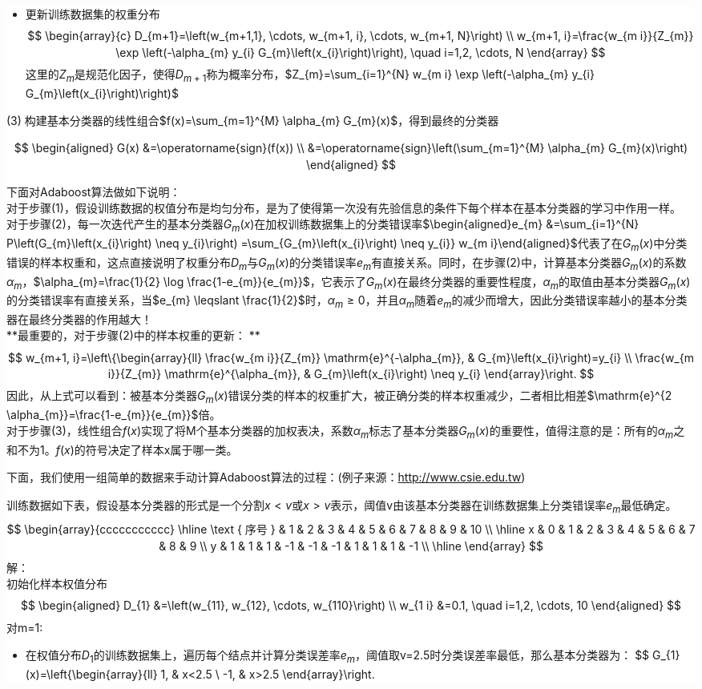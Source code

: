    - 更新训练数据集的权重分布                
$$
   \begin{array}{c}
   D_{m+1}=\left(w_{m+1,1}, \cdots, w_{m+1, i}, \cdots, w_{m+1, N}\right) \\
   w_{m+1, i}=\frac{w_{m i}}{Z_{m}} \exp \left(-\alpha_{m} y_{i} G_{m}\left(x_{i}\right)\right), \quad i=1,2, \cdots, N
   \end{array}
$$
   这里的$Z_m$是规范化因子，使得$D_{m+1}$称为概率分布，$Z_{m}=\sum_{i=1}^{N} w_{m i} \exp \left(-\alpha_{m} y_{i} G_{m}\left(x_{i}\right)\right)$                          

(3) 构建基本分类器的线性组合$f(x)=\sum_{m=1}^{M} \alpha_{m} G_{m}(x)$，得到最终的分类器                       

$$
\begin{aligned}
G(x) &=\operatorname{sign}(f(x)) \\
&=\operatorname{sign}\left(\sum_{m=1}^{M} \alpha_{m} G_{m}(x)\right)
\end{aligned}
$$

下面对Adaboost算法做如下说明：                                            
对于步骤(1)，假设训练数据的权值分布是均匀分布，是为了使得第一次没有先验信息的条件下每个样本在基本分类器的学习中作用一样。                         
对于步骤(2)，每一次迭代产生的基本分类器$G_m(x)$在加权训练数据集上的分类错误率$\begin{aligned}e_{m} &=\sum_{i=1}^{N} P\left(G_{m}\left(x_{i}\right) \neq y_{i}\right) =\sum_{G_{m}\left(x_{i}\right) \neq y_{i}} w_{m i}\end{aligned}$代表了在$G_m(x)$中分类错误的样本权重和，这点直接说明了权重分布$D_m$与$G_m(x)$的分类错误率$e_m$有直接关系。同时，在步骤(2)中，计算基本分类器$G_m(x)$的系数$\alpha_m$，$\alpha_{m}=\frac{1}{2} \log \frac{1-e_{m}}{e_{m}}$，它表示了$G_m(x)$在最终分类器的重要性程度，$\alpha_m$的取值由基本分类器$G_m(x)$的分类错误率有直接关系，当$e_{m} \leqslant \frac{1}{2}$时，$\alpha_{m} \geqslant 0$，并且$\alpha_m$随着$e_m$的减少而增大，因此分类错误率越小的基本分类器在最终分类器的作用越大！                       
**最重要的，对于步骤(2)中的样本权重的更新：  **                                    
$$
w_{m+1, i}=\left\{\begin{array}{ll}
\frac{w_{m i}}{Z_{m}} \mathrm{e}^{-\alpha_{m}}, & G_{m}\left(x_{i}\right)=y_{i} \\
\frac{w_{m i}}{Z_{m}} \mathrm{e}^{\alpha_{m}}, & G_{m}\left(x_{i}\right) \neq y_{i}
\end{array}\right.
$$
因此，从上式可以看到：被基本分类器$G_m(x)$错误分类的样本的权重扩大，被正确分类的样本权重减少，二者相比相差$\mathrm{e}^{2 \alpha_{m}}=\frac{1-e_{m}}{e_{m}}$倍。                             
对于步骤(3)，线性组合$f(x)$实现了将M个基本分类器的加权表决，系数$\alpha_m$标志了基本分类器$G_m(x)$的重要性，值得注意的是：所有的$\alpha_m$之和不为1。$f(x)$的符号决定了样本x属于哪一类。             

下面，我们使用一组简单的数据来手动计算Adaboost算法的过程：(例子来源：http://www.csie.edu.tw)                                                               

训练数据如下表，假设基本分类器的形式是一个分割$x<v$或$x>v$表示，阈值v由该基本分类器在训练数据集上分类错误率$e_m$最低确定。                                                
$$
\begin{array}{ccccccccccc}
\hline \text { 序号 } & 1 & 2 & 3 & 4 & 5 & 6 & 7 & 8 & 9 & 10 \\
\hline x & 0 & 1 & 2 & 3 & 4 & 5 & 6 & 7 & 8 & 9 \\
y & 1 & 1 & 1 & -1 & -1 & -1 & 1 & 1 & 1 & -1 \\
\hline
\end{array}
$$
解：                        
初始化样本权值分布
$$
\begin{aligned}
D_{1} &=\left(w_{11}, w_{12}, \cdots, w_{110}\right) \\
w_{1 i} &=0.1, \quad i=1,2, \cdots, 10
\end{aligned}
$$
对m=1:                      
   - 在权值分布$D_1$的训练数据集上，遍历每个结点并计算分类误差率$e_m$，阈值取v=2.5时分类误差率最低，那么基本分类器为：
$$
   G_{1}(x)=\left\{\begin{array}{ll}
   1, & x<2.5 \\
   -1, & x>2.5
   \end{array}\right.